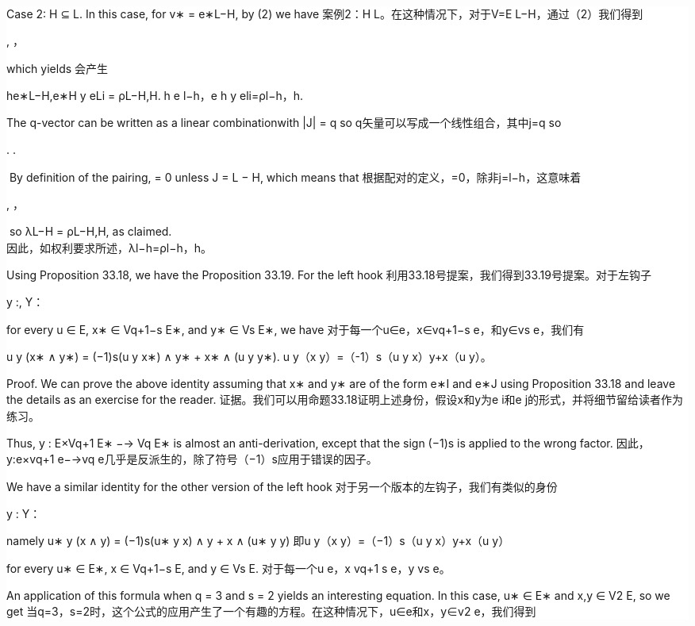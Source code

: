 Case 2: H ⊆ L. In this case, for v∗ = e∗L−H, by (2) we have
 案例2：H L。在这种情况下，对于V=E L−H，通过（2）我们得到

,
 ，

which yields
 会产生

he∗L−H,e∗H y eLi = ρL−H,H.
 h e l−h，e h y eli=ρl−h，h.

The q-vector can be written as a linear combinationwith |J| = q so
 q矢量可以写成一个线性组合，其中j=q so

.
 .

​        By definition of the pairing,               = 0 unless J = L − H, which means that
 根据配对的定义，=0，除非j=l−h，这意味着

,
 ，

​        so λL−H = ρL−H,H, as claimed.                                                                                                        
 因此，如权利要求所述，λl−h=ρl−h，h。

Using Proposition 33.18, we have the Proposition 33.19. For the left hook
 利用33.18号提案，我们得到33.19号提案。对于左钩子

y :,
 Y：

for every u ∈ E, x∗ ∈ Vq+1−s E∗, and y∗ ∈ Vs E∗, we have
 对于每一个u∈e，x∈vq+1−s e，和y∈vs e，我们有

u y (x∗ ∧ y∗) = (−1)s(u y x∗) ∧ y∗ + x∗ ∧ (u y y∗).
 u y（x y）=（-1）s（u y x）y+x（u y）。

Proof. We can prove the above identity assuming that x∗ and y∗ are of the form e∗I and e∗J using Proposition 33.18 and leave the details as an exercise for the reader. 
 证据。我们可以用命题33.18证明上述身份，假设x和y为e i和e j的形式，并将细节留给读者作为练习。

Thus, y : E×Vq+1 E∗ −→ Vq E∗ is almost an anti-derivation, except that the sign (−1)s is applied to the wrong factor.
 因此，y:e×vq+1 e−→vq e几乎是反派生的，除了符号（−1）s应用于错误的因子。

We have a similar identity for the other version of the left hook
 对于另一个版本的左钩子，我们有类似的身份

y : 
 Y：

namely u∗ y (x ∧ y) = (−1)s(u∗ y x) ∧ y + x ∧ (u∗ y y)
 即u y（x y）=（−1）s（u y x）y+x（u y）

for every u∗ ∈ E∗, x ∈ Vq+1−s E, and y ∈ Vs E.
 对于每一个u e，x vq+1 s e，y vs e。

An application of this formula when q = 3 and s = 2 yields an interesting equation. In this case, u∗ ∈ E∗ and x,y ∈ V2 E, so we get
 当q=3，s=2时，这个公式的应用产生了一个有趣的方程。在这种情况下，u∈e和x，y∈v2 e，我们得到
